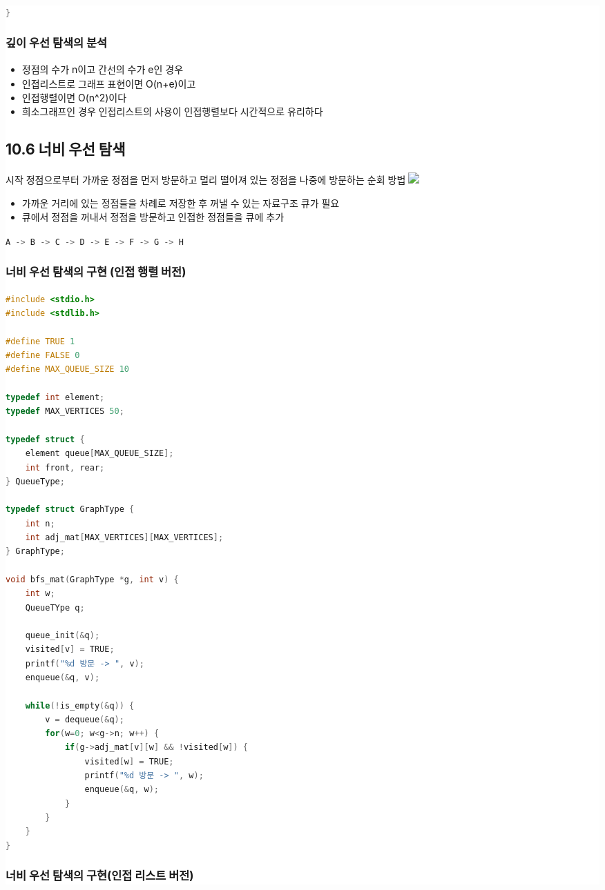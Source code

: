 ```C
}
```
### 깊이 우선 탐색의 분석
- 정점의 수가 n이고 간선의 수가 e인 경우
- 인접리스트로 그래프 표현이면 O(n+e)이고
- 인접행렬이면 O(n^2)이다
- 희소그래프인 경우 인접리스트의 사용이 인접행렬보다 시간적으로 유리하다
## 10.6 너비 우선 탐색
시작 정점으로부터 가까운 정점을 먼저 방문하고 멀리 떨어져 있는 정점을 나중에 방문하는 순회 방법
![](https://velog.velcdn.com/images%2Fdeannn%2Fpost%2F0641f5cf-cb4f-4984-8f6d-e449fcf96394%2F%EC%8A%A4%ED%81%AC%EB%A6%B0%EC%83%B7%202021-10-25%20%EC%98%A4%EC%A0%84%2012.00.51.png)
- 가까운 거리에 있는 정점들을 차례로 저장한 후 꺼낼 수 있는 자료구조 큐가 필요
- 큐에서 정점을 꺼내서 정점을 방문하고 인접한 정점들을 큐에 추가
```C
A -> B -> C -> D -> E -> F -> G -> H
```
### 너비 우선 탐색의 구현 (인접 행렬 버전)
```C
#include <stdio.h>
#include <stdlib.h>

#define TRUE 1
#define FALSE 0
#define MAX_QUEUE_SIZE 10

typedef int element;
typedef MAX_VERTICES 50;

typedef struct {
	element queue[MAX_QUEUE_SIZE];
	int front, rear;
} QueueType;

typedef struct GraphType {
	int n;
	int adj_mat[MAX_VERTICES][MAX_VERTICES];
} GraphType;

void bfs_mat(GraphType *g, int v) {
	int w;
	QueueTYpe q;

	queue_init(&q);
	visited[v] = TRUE;
	printf("%d 방문 -> ", v);
	enqueue(&q, v);
	
	while(!is_empty(&q)) {
		v = dequeue(&q);
		for(w=0; w<g->n; w++) {
			if(g->adj_mat[v][w] && !visited[w]) {
				visited[w] = TRUE;
				printf("%d 방문 -> ", w);
				enqueue(&q, w);
			}
		}	
	}
}

```
### 너비 우선 탐색의 구현(인접 리스트 버전)